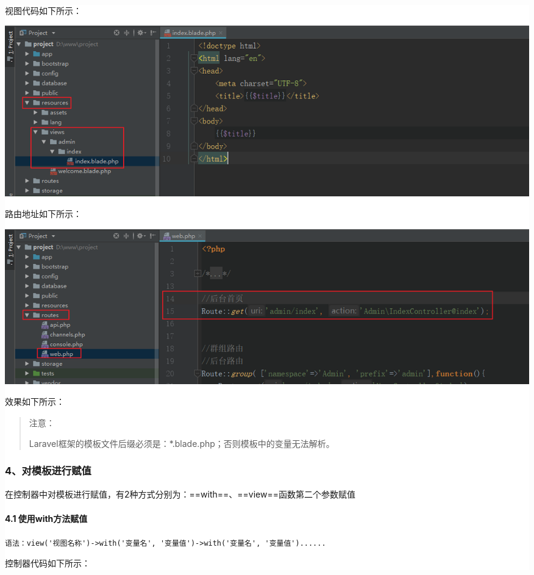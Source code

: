 视图代码如下所示：

![1538984383442](assets/1538984383442.png)

路由地址如下所示：

![1538984508393](assets/1538984508393.png)

效果如下所示：

> 注意：
>
> ​	Laravel框架的模板文件后缀必须是：*.blade.php；否则模板中的变量无法解析。



### 4、对模板进行赋值

在控制器中对模板进行赋值，有2种方式分别为：==with==、==view==函数第二个参数赋值



#### 4.1 使用with方法赋值

```
语法：view('视图名称')->with('变量名', '变量值')->with('变量名', '变量值')......
```

控制器代码如下所示：
